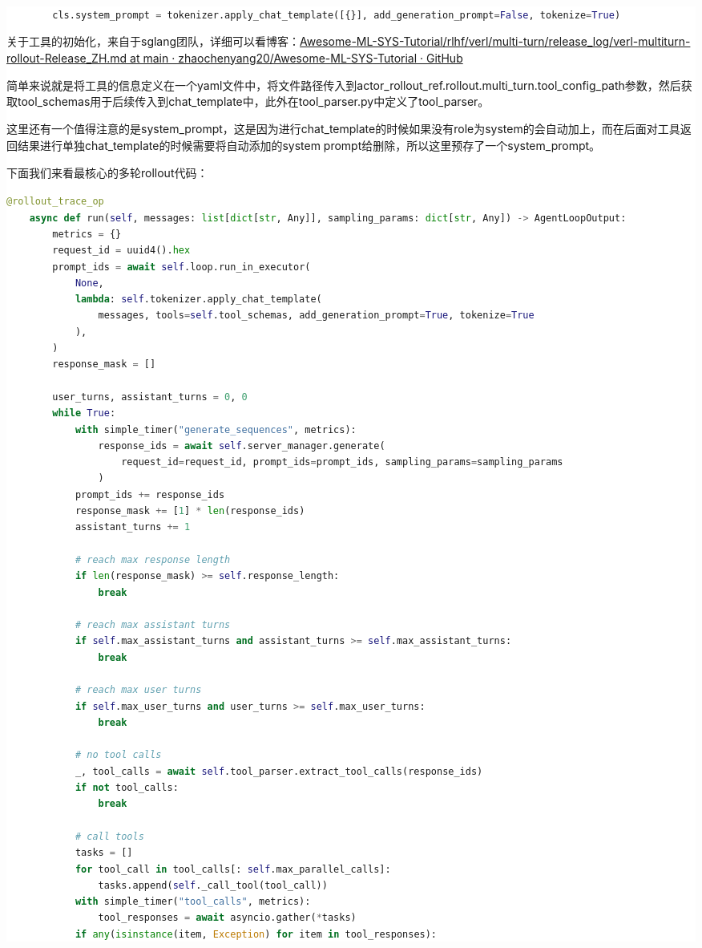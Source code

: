 ```python
        cls.system_prompt = tokenizer.apply_chat_template([{}], add_generation_prompt=False, tokenize=True)
```

关于工具的初始化，来自于sglang团队，详细可以看博客：[Awesome-ML-SYS-Tutorial/rlhf/verl/multi-turn/release\_log/verl-multiturn-rollout-Release\_ZH.md at main · zhaochenyang20/Awesome-ML-SYS-Tutorial · GitHub](https://github.com/zhaochenyang20/Awesome-ML-SYS-Tutorial/blob/main/rlhf/verl/multi-turn/release_log/verl-multiturn-rollout-Release_ZH.md)

简单来说就是将工具的信息定义在一个yaml文件中，将文件路径传入到actor_rollout_ref.rollout.multi_turn.tool_config_path参数，然后获取tool_schemas用于后续传入到chat_template中，此外在tool_parser.py中定义了tool_parser。

这里还有一个值得注意的是system_prompt，这是因为进行chat_template的时候如果没有role为system的会自动加上，而在后面对工具返回结果进行单独chat_template的时候需要将自动添加的system prompt给删除，所以这里预存了一个system_prompt。

下面我们来看最核心的多轮rollout代码：

```python
@rollout_trace_op
    async def run(self, messages: list[dict[str, Any]], sampling_params: dict[str, Any]) -> AgentLoopOutput:
        metrics = {}
        request_id = uuid4().hex
        prompt_ids = await self.loop.run_in_executor(
            None,
            lambda: self.tokenizer.apply_chat_template(
                messages, tools=self.tool_schemas, add_generation_prompt=True, tokenize=True
            ),
        )
        response_mask = []

        user_turns, assistant_turns = 0, 0
        while True:
            with simple_timer("generate_sequences", metrics):
                response_ids = await self.server_manager.generate(
                    request_id=request_id, prompt_ids=prompt_ids, sampling_params=sampling_params
                )
            prompt_ids += response_ids
            response_mask += [1] * len(response_ids)
            assistant_turns += 1

            # reach max response length
            if len(response_mask) >= self.response_length:
                break

            # reach max assistant turns
            if self.max_assistant_turns and assistant_turns >= self.max_assistant_turns:
                break

            # reach max user turns
            if self.max_user_turns and user_turns >= self.max_user_turns:
                break

            # no tool calls
            _, tool_calls = await self.tool_parser.extract_tool_calls(response_ids)
            if not tool_calls:
                break

            # call tools
            tasks = []
            for tool_call in tool_calls[: self.max_parallel_calls]:
                tasks.append(self._call_tool(tool_call))
            with simple_timer("tool_calls", metrics):
                tool_responses = await asyncio.gather(*tasks)
            if any(isinstance(item, Exception) for item in tool_responses):
```